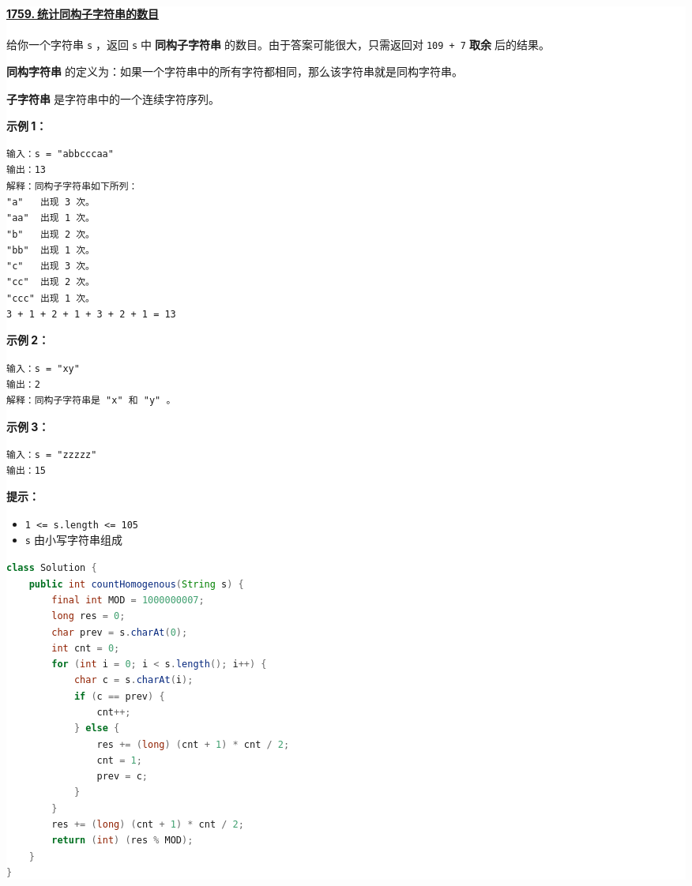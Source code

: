 #### [1759. 统计同构子字符串的数目](https://leetcode.cn/problems/count-number-of-homogenous-substrings/)

给你一个字符串 `s` ，返回 `s` 中 **同构子字符串** 的数目。由于答案可能很大，只需返回对 `109 + 7` **取余** 后的结果。

**同构字符串** 的定义为：如果一个字符串中的所有字符都相同，那么该字符串就是同构字符串。

**子字符串** 是字符串中的一个连续字符序列。

 

**示例 1：**

```
输入：s = "abbcccaa"
输出：13
解释：同构子字符串如下所列：
"a"   出现 3 次。
"aa"  出现 1 次。
"b"   出现 2 次。
"bb"  出现 1 次。
"c"   出现 3 次。
"cc"  出现 2 次。
"ccc" 出现 1 次。
3 + 1 + 2 + 1 + 3 + 2 + 1 = 13
```

**示例 2：**

```
输入：s = "xy"
输出：2
解释：同构子字符串是 "x" 和 "y" 。
```

**示例 3：**

```
输入：s = "zzzzz"
输出：15
```

 

**提示：**

- `1 <= s.length <= 105`
- `s` 由小写字符串组成

```java
class Solution {
    public int countHomogenous(String s) {
        final int MOD = 1000000007;
        long res = 0;
        char prev = s.charAt(0);
        int cnt = 0;
        for (int i = 0; i < s.length(); i++) {
            char c = s.charAt(i);
            if (c == prev) {
                cnt++;
            } else {
                res += (long) (cnt + 1) * cnt / 2;
                cnt = 1;
                prev = c;
            }
        }
        res += (long) (cnt + 1) * cnt / 2;
        return (int) (res % MOD);
    }
}
```
